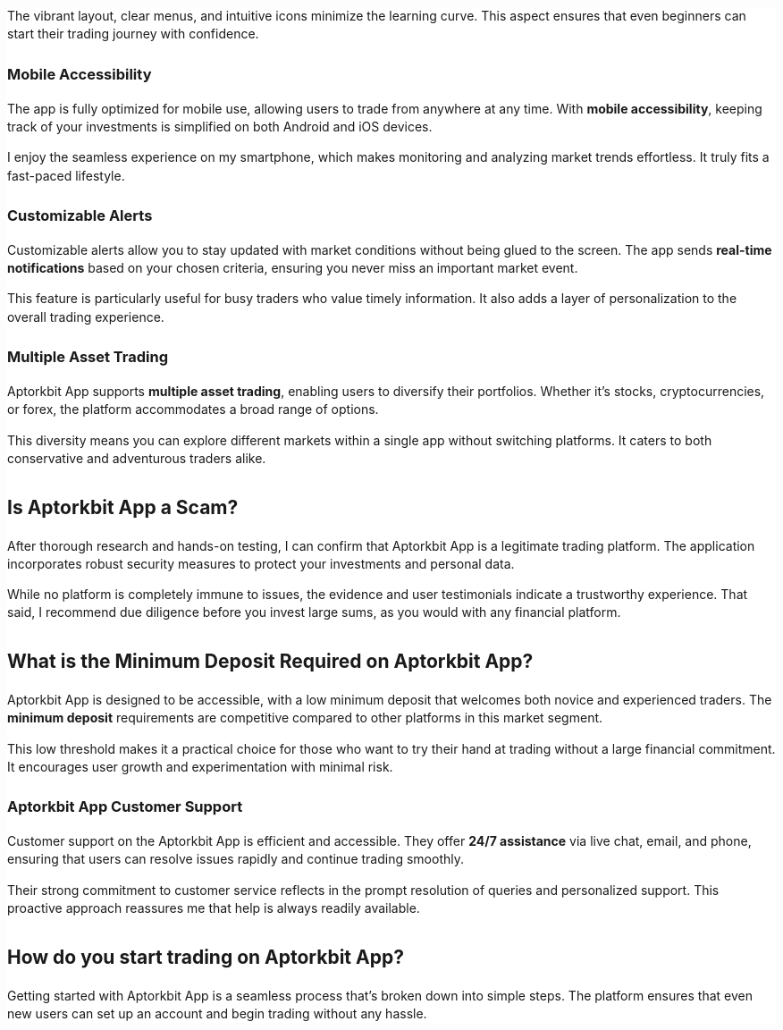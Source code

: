 The vibrant layout, clear menus, and intuitive icons minimize the learning curve. This aspect ensures that even beginners can start their trading journey with confidence.

### Mobile Accessibility  
The app is fully optimized for mobile use, allowing users to trade from anywhere at any time. With **mobile accessibility**, keeping track of your investments is simplified on both Android and iOS devices.  

I enjoy the seamless experience on my smartphone, which makes monitoring and analyzing market trends effortless. It truly fits a fast-paced lifestyle.

### Customizable Alerts  
Customizable alerts allow you to stay updated with market conditions without being glued to the screen. The app sends **real-time notifications** based on your chosen criteria, ensuring you never miss an important market event.  

This feature is particularly useful for busy traders who value timely information. It also adds a layer of personalization to the overall trading experience.

### Multiple Asset Trading  
Aptorkbit App supports **multiple asset trading**, enabling users to diversify their portfolios. Whether it’s stocks, cryptocurrencies, or forex, the platform accommodates a broad range of options.  

This diversity means you can explore different markets within a single app without switching platforms. It caters to both conservative and adventurous traders alike.

## Is Aptorkbit App a Scam?  
After thorough research and hands-on testing, I can confirm that Aptorkbit App is a legitimate trading platform. The application incorporates robust security measures to protect your investments and personal data.  

While no platform is completely immune to issues, the evidence and user testimonials indicate a trustworthy experience. That said, I recommend due diligence before you invest large sums, as you would with any financial platform.

## What is the Minimum Deposit Required on Aptorkbit App?  
Aptorkbit App is designed to be accessible, with a low minimum deposit that welcomes both novice and experienced traders. The **minimum deposit** requirements are competitive compared to other platforms in this market segment.  

This low threshold makes it a practical choice for those who want to try their hand at trading without a large financial commitment. It encourages user growth and experimentation with minimal risk.

### Aptorkbit App Customer Support  
Customer support on the Aptorkbit App is efficient and accessible. They offer **24/7 assistance** via live chat, email, and phone, ensuring that users can resolve issues rapidly and continue trading smoothly.  

Their strong commitment to customer service reflects in the prompt resolution of queries and personalized support. This proactive approach reassures me that help is always readily available.

## How do you start trading on Aptorkbit App?  
Getting started with Aptorkbit App is a seamless process that’s broken down into simple steps. The platform ensures that even new users can set up an account and begin trading without any hassle.  
